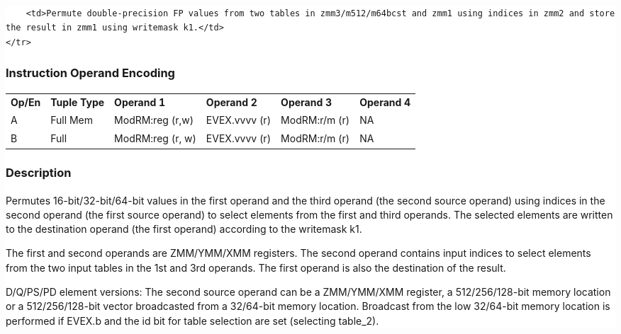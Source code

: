 		<td>Permute double-precision FP values from two tables in zmm3/m512/m64bcst and zmm1 using indices in zmm2 and store the result in zmm1 using writemask k1.</td>
	</tr>
</table>


### Instruction Operand Encoding
<table>
	<tr>
		<td><b>Op/En</b></td>
		<td><b>Tuple Type</b></td>
		<td><b>Operand 1</b></td>
		<td><b>Operand 2</b></td>
		<td><b>Operand 3</b></td>
		<td><b>Operand 4</b></td>
	</tr>
	<tr>
		<td>A</td>
		<td>Full Mem</td>
		<td>ModRM:reg (r,w)</td>
		<td>EVEX.vvvv (r)</td>
		<td>ModRM:r/m (r)</td>
		<td>NA</td>
	</tr>
	<tr>
		<td>B</td>
		<td>Full</td>
		<td>ModRM:reg (r, w)</td>
		<td>EVEX.vvvv (r)</td>
		<td>ModRM:r/m (r)</td>
		<td>NA</td>
	</tr>
</table>


### Description
Permutes 16-bit/32-bit/64-bit values in the first operand and the third operand (the second source operand) using
indices in the second operand (the first source operand) to select elements from the first and third operands. The
selected elements are written to the destination operand (the first operand) according to the writemask k1.

The first and second operands are ZMM/YMM/XMM registers. The second operand contains input indices to select
elements from the two input tables in the 1st and 3rd operands. The first operand is also the destination of the
result.

D/Q/PS/PD element versions: The second source operand can be a ZMM/YMM/XMM register, a 512/256/128-bit
memory location or a 512/256/128-bit vector broadcasted from a 32/64-bit memory location. Broadcast from the
low 32/64-bit memory location is performed if EVEX.b and the id bit for table selection are set (selecting table_2).
